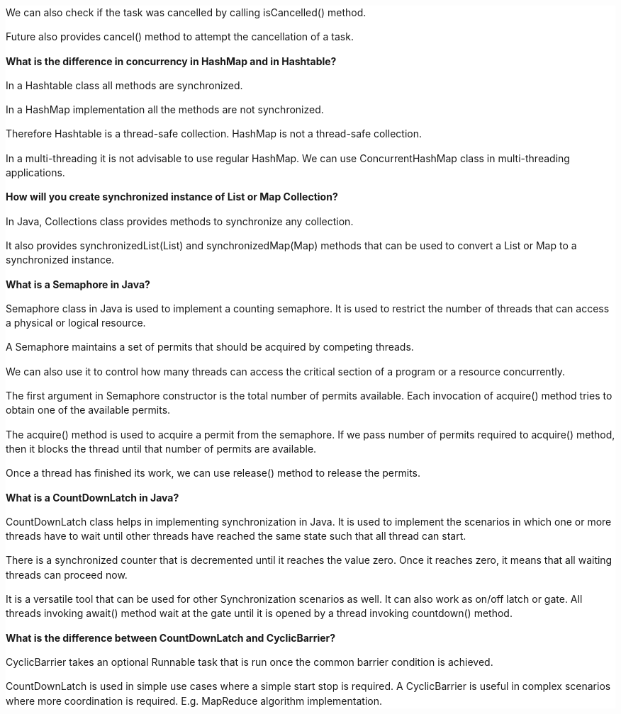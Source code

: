 We can also check if the task was cancelled by calling isCancelled() method.

Future also provides cancel() method to attempt the cancellation of a task.
 
**What is the difference in concurrency in HashMap and in Hashtable?**

In a Hashtable class all methods are synchronized.

In a HashMap implementation all the methods are not synchronized.

Therefore Hashtable is a thread-safe collection. HashMap is not a thread-safe collection.

In a multi-threading it is not advisable to use regular HashMap. We can use ConcurrentHashMap class in multi-threading applications.
 
**How will you create synchronized instance of List or Map Collection?**

In Java, Collections class provides methods to synchronize any collection.

It also provides synchronizedList(List) and synchronizedMap(Map) methods that can be used to convert a List or Map to a synchronized instance.
 
**What is a Semaphore in Java?**

Semaphore class in Java is used to implement a counting semaphore. It is used to restrict the number of threads that can access a physical or logical resource.

A Semaphore maintains a set of permits that should be acquired by competing threads.

We can also use it to control how many threads can access the critical section of a program or a resource concurrently.

The first argument in Semaphore constructor is the total number of permits available. Each invocation of acquire() method tries to obtain one of the available permits.

The acquire() method is used to acquire a permit from the semaphore. If we pass number of permits required to acquire() method, then it blocks the thread until that number of permits are available.

Once a thread has finished its work, we can use release() method to release the permits.
 
**What is a CountDownLatch in Java?**

CountDownLatch class helps in implementing synchronization in Java. It is used to implement the scenarios in which one or more threads have to wait until other threads have reached the same state such that all thread can start.

There is a synchronized counter that is decremented until it reaches the value zero. Once it reaches zero, it means that all waiting threads can proceed now.

It is a versatile tool that can be used for other Synchronization scenarios as well. It can also work as on/off latch or gate. All threads invoking await() method wait at the gate until it is opened by a thread invoking countdown() method.
 
**What is the difference between CountDownLatch and CyclicBarrier?**

CyclicBarrier takes an optional Runnable task that is run once the common barrier condition is achieved.

CountDownLatch is used in simple use cases where a simple start stop is required. A CyclicBarrier is useful in complex scenarios where more coordination is required. E.g. MapReduce algorithm implementation.
